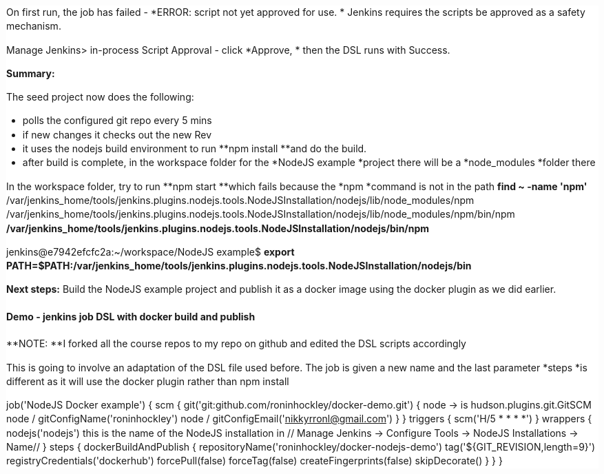 
On first run, the job has failed - *ERROR: script not yet approved for use. *
Jenkins requires the scripts be approved as a safety mechanism.

Manage Jenkins> in-process Script Approval - click *Approve, * then the DSL runs with Success.
	
**Summary:**

The seed project now does the following:


* polls the configured git repo every 5 mins
* if new changes it checks out the new Rev
* it uses the nodejs build environment to run **npm install **and do the build. 
* after build is complete, in the workspace folder for the *NodeJS example *project there will be a *node_modules *folder there 


In the workspace folder, try to run **npm start **which fails because the *npm *command is not in the path
**find ~ -name 'npm'**
/var/jenkins_home/tools/jenkins.plugins.nodejs.tools.NodeJSInstallation/nodejs/lib/node_modules/npm
/var/jenkins_home/tools/jenkins.plugins.nodejs.tools.NodeJSInstallation/nodejs/lib/node_modules/npm/bin/npm
**/var/jenkins_home/tools/jenkins.plugins.nodejs.tools.NodeJSInstallation/nodejs/bin/npm**
	
jenkins@e7942efcfc2a:~/workspace/NodeJS example$ **export PATH=$PATH:/var/jenkins_home/tools/jenkins.plugins.nodejs.tools.NodeJSInstallation/nodejs/bin**

**Next steps:**   Build the NodeJS example project and publish it as a docker image using the docker plugin as we did earlier.

#### Demo - jenkins job DSL with docker build and publish
**NOTE:  **I forked all the course repos to my repo on github and edited the DSL scripts accordingly

This is going to involve an adaptation of the DSL file used before. The job is given a new name and the last parameter *steps *is different as it will use the docker plugin rather than npm install

job('NodeJS Docker example') {
scm {
git('git:github.com/roninhockley/docker-demo.git') {  node ->  is hudson.plugins.git.GitSCM
node / gitConfigName('roninhockley')
node / gitConfigEmail('[nikkyrronl@gmail.com](mailto:nikkyrronl@gmail.com)')
}
}
triggers {
scm('H/5 * * * *')
}
wrappers {
nodejs('nodejs')  this is the name of the NodeJS installation in //
  Manage Jenkins -> Configure Tools -> NodeJS Installations -> Name//
}
steps {
dockerBuildAndPublish {
repositoryName('roninhockley/docker-nodejs-demo')
tag('${GIT_REVISION,length=9}')
registryCredentials('dockerhub')
forcePull(false)
forceTag(false)
createFingerprints(false)
skipDecorate()
}
}
}
	